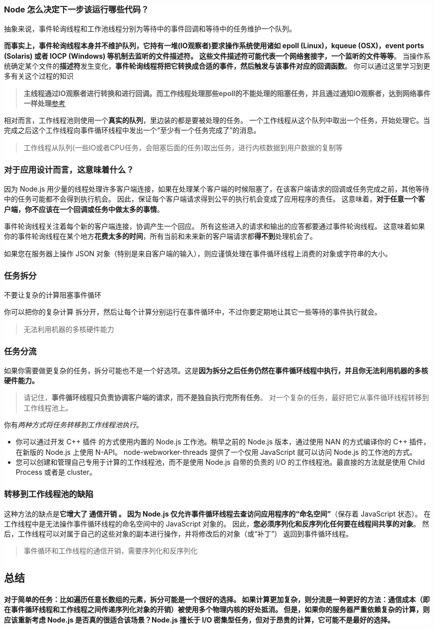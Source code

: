
### Node 怎么决定下一步该运行哪些代码？

抽象来说，事件轮询线程和工作池线程分别为等待中的事件回调和等待中的任务维护一个队列。

**而事实上，事件轮询线程本身并不维护队列，它持有一堆(IO观察者)要求操作系统使用诸如 epoll (Linux)，kqueue (OSX)，event ports (Solaris) 或者 IOCP (Windows) 等机制去监听的文件描述符。 这些文件描述符可能代表一个网络套接字，一个监听的文件等等**。 当操作系统确定某个文件的**描述符**发生变化，**事件轮询线程将把它转换成合适的事件，然后触发与该事件对应的回调函数**。 你可以通过这里学习到更多有关这个过程的知识

> **主线程通过IO观察者进行转换和进行回调。而工作线程处理那些epoll的不能处理的阻塞任务，并且通过通知IO观察者，达到网络事件一样处理**[参考](./异步.md)

相对而言，工作线程池则使用一个**真实的队列**，里边装的都是要被处理的任务。 一个工作线程从这个队列中取出一个任务，开始处理它。当完成之后这个工作线程向事件循环线程中发出一个“至少有一个任务完成了”的消息。

> 工作线程从队列(一些IO或者CPU任务，会阻塞后面的任务)取出任务，进行内核数据到用户数据的复制等

### 对于应用设计而言，这意味着什么？

因为 Node.js 用少量的线程处理许多客户端连接，如果在处理某个客户端的时候阻塞了，在该客户端请求的回调或任务完成之前，其他等待中的任务可能都不会得到执行机会。 因此，保证每个客户端请求得到公平的执行机会变成了应用程序的责任。 这意味着，**对于任意一个客户端，你不应该在一个回调或任务中做太多的事情**。

事件轮询线程关注着每个新的客户端连接，协调产生一个回应。 所有这些进入的请求和输出的应答都要通过事件轮询线程。 这意味着如果你的事件轮询线程在某个地方**花费太多的时间**，所有当前和未来新的客户端请求都**得不到**处理机会了。

如果您在服务器上操作 JSON 对象（特别是来自客户端的输入），则应谨慎处理在事件循环线程上消费的对象或字符串的大小。

### 任务拆分

不要让复杂的计算阻塞事件循环

你可以把你的复杂计算 拆分开，然后让每个计算分别运行在事件循环中，不过你要定期地让其它一些等待的事件执行就会。

> 无法利用机器的多核硬件能力

### 任务分流
如果你需要做更复杂的任务，拆分可能也不是一个好选项。这是**因为拆分之后任务仍然在事件循环线程中执行，并且你无法利用机器的多核硬件能力。**

> 请记住，**事件循环线程只负责协调客户端的请求，而不是独自执行完所有任务**。 对一个复杂的任务，最好把它从事件循环线程转移到工作线程池上。

你有*两种方式将任务转移到工作线程池执行*。

- 你可以通过开发 C++ 插件 的方式使用内置的 Node.js 工作池。稍早之前的 Node.js 版本，通过使用 NAN 的方式编译你的 C++ 插件，在新版的 Node.js 上使用 N-API。 node-webworker-threads 提供了一个仅用 JavaScript 就可以访问 Node.js 的工作池的方式。
- 您可以创建和管理自己专用于计算的工作线程池，而不是使用 Node.js 自带的负责的 I/O 的工作线程池。最直接的方法就是使用 Child Process 或者是 cluster。

### 转移到工作线程池的缺陷

这种方法的缺点是**它增大了 通信开销 。 因为 Node.js 仅允许事件循环线程去查访问应用程序的“命名空间”**（保存着 JavaScript 状态）。 在工作线程中是无法操作事件循环线程的命名空间中的 JavaScript 对象的。 因此，**您必须序列化和反序列化任何要在线程间共享的对象**。 然后，工作线程可以对属于自己的这些对象的副本进行操作，并将修改后的对象（或“补丁”） 返回到事件循环线程。

> 事件循环和工作线程的通信开销，需要序列化和反序列化

## 总结 [](#bookmark)

**对于简单的任务：比如遍历任意长数组的元素，拆分可能是一个很好的选择。 如果计算更加复杂，则分流是一种更好的方法：通信成本（即在事件循环线程和工作线程之间传递序列化对象的开销）被使用多个物理内核的好处抵消。 但是，如果你的服务器严重依赖复杂的计算，则应该重新考虑 Node.js 是否真的很适合该场景？Node.js 擅长于 I/O 密集型任务，但对于昂贵的计算，它可能不是最好的选择。**
